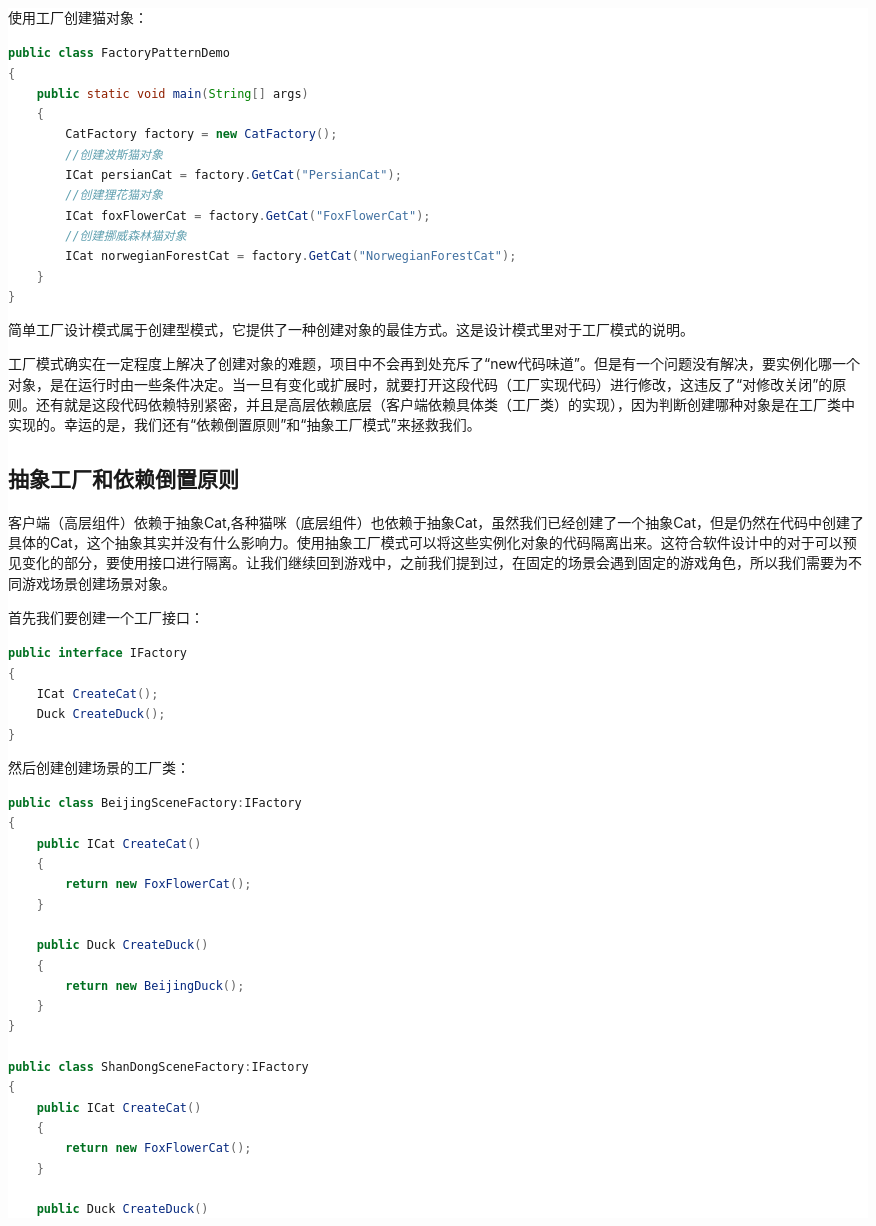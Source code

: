 

使用工厂创建猫对象：


```java
public class FactoryPatternDemo 
{
    public static void main(String[] args)
    {
        CatFactory factory = new CatFactory();
        //创建波斯猫对象
        ICat persianCat = factory.GetCat("PersianCat");
        //创建狸花猫对象
        ICat foxFlowerCat = factory.GetCat("FoxFlowerCat");
        //创建挪威森林猫对象
        ICat norwegianForestCat = factory.GetCat("NorwegianForestCat");
    }
}
```


简单工厂设计模式属于创建型模式，它提供了一种创建对象的最佳方式。这是设计模式里对于工厂模式的说明。

工厂模式确实在一定程度上解决了创建对象的难题，项目中不会再到处充斥了“new代码味道”。但是有一个问题没有解决，要实例化哪一个对象，是在运行时由一些条件决定。当一旦有变化或扩展时，就要打开这段代码（工厂实现代码）进行修改，这违反了“对修改关闭”的原则。还有就是这段代码依赖特别紧密，并且是高层依赖底层（客户端依赖具体类（工厂类）的实现），因为判断创建哪种对象是在工厂类中实现的。幸运的是，我们还有“依赖倒置原则”和“抽象工厂模式”来拯救我们。
## 抽象工厂和依赖倒置原则

客户端（高层组件）依赖于抽象Cat,各种猫咪（底层组件）也依赖于抽象Cat，虽然我们已经创建了一个抽象Cat，但是仍然在代码中创建了具体的Cat，这个抽象其实并没有什么影响力。使用抽象工厂模式可以将这些实例化对象的代码隔离出来。这符合软件设计中的对于可以预见变化的部分，要使用接口进行隔离。让我们继续回到游戏中，之前我们提到过，在固定的场景会遇到固定的游戏角色，所以我们需要为不同游戏场景创建场景对象。

首先我们要创建一个工厂接口：


```java
public interface IFactory
{
    ICat CreateCat();
    Duck CreateDuck();
}
```


然后创建创建场景的工厂类：


```java
public class BeijingSceneFactory:IFactory
{
    public ICat CreateCat()
    {
        return new FoxFlowerCat();
    }

    public Duck CreateDuck()
    {
        return new BeijingDuck();
    }
}

public class ShanDongSceneFactory:IFactory
{
    public ICat CreateCat()
    {
        return new FoxFlowerCat();
    }

    public Duck CreateDuck()
```